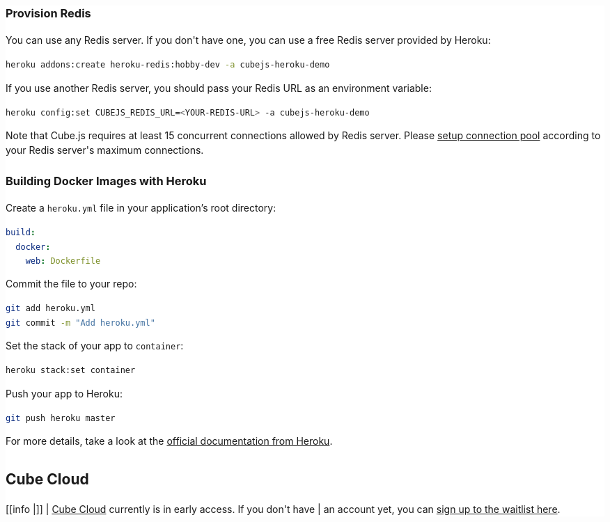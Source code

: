 ### Provision Redis

You can use any Redis server. If you don't have one, you can use a free Redis
server provided by Heroku:

```bash
heroku addons:create heroku-redis:hobby-dev -a cubejs-heroku-demo
```

If you use another Redis server, you should pass your Redis URL as an
environment variable:

```bash
heroku config:set CUBEJS_REDIS_URL=<YOUR-REDIS-URL> -a cubejs-heroku-demo
```

Note that Cube.js requires at least 15 concurrent connections allowed by Redis
server. Please [setup connection pool](deployment#production-mode-redis-pool)
according to your Redis server's maximum connections.

### Building Docker Images with Heroku

Create a `heroku.yml` file in your application’s root directory:

```yaml
build:
  docker:
    web: Dockerfile
```

Commit the file to your repo:

```sh
git add heroku.yml
git commit -m "Add heroku.yml"
```

Set the stack of your app to `container`:

```sh
heroku stack:set container
```

Push your app to Heroku:

```sh
git push heroku master
```

For more details, take a look at the
[official documentation from Heroku](https://devcenter.heroku.com/articles/build-docker-images-heroku-yml).

## Cube Cloud


[[info |]]
| [Cube Cloud][link-cube-cloud] currently is in early access. If you don't have
| an account yet, you can [sign up to the waitlist here][link-cube-cloud].
 

[link-cubejs-docker]: https://hub.docker.com/r/cubejs/cube
[link-server-core-opts]: /@cubejs-backend-server-core#options-reference
[link-cube-cloud]: https://cube.dev/cloud